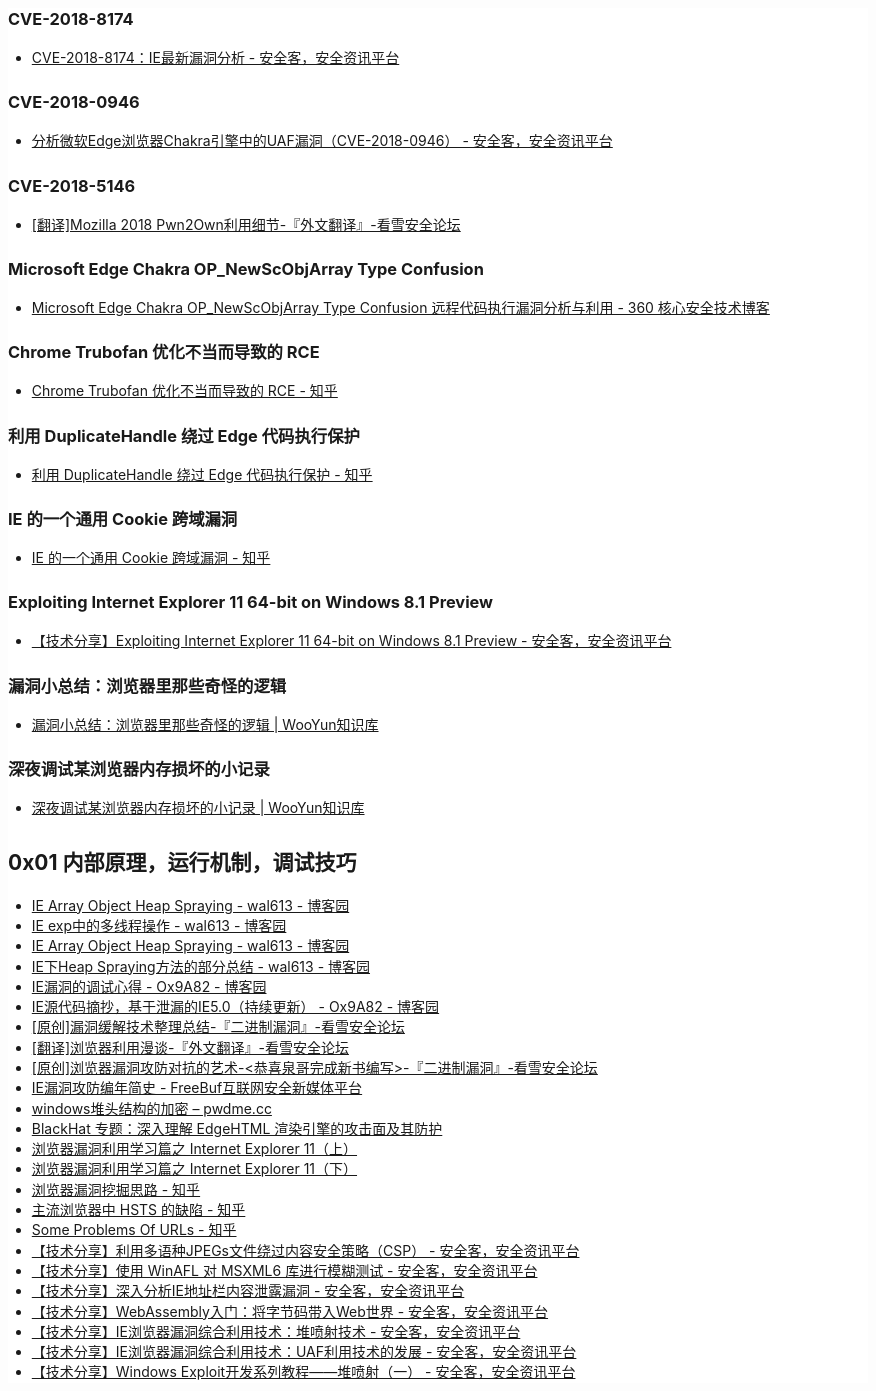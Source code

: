 ### CVE-2018-8174
- [CVE-2018-8174：IE最新漏洞分析 - 安全客，安全资讯平台](https://www.anquanke.com/post/id/117790)

### CVE-2018-0946
- [分析微软Edge浏览器Chakra引擎中的UAF漏洞（CVE-2018-0946） - 安全客，安全资讯平台](https://www.anquanke.com/post/id/150922)

### CVE-2018-5146
- [[翻译]Mozilla 2018 Pwn2Own利用细节-『外文翻译』-看雪安全论坛](https://bbs.pediy.com/thread-226212.htm)

### Microsoft Edge Chakra OP_NewScObjArray Type Confusion
- [Microsoft Edge Chakra OP_NewScObjArray Type Confusion 远程代码执行漏洞分析与利用 - 360 核心安全技术博客](http://blogs.360.cn/post/Microsoft%20Edge%20Chakra%20OP_NewScObjArray%20Type%20Confusion%20%E8%BF%9C%E7%A8%8B%E4%BB%A3%E7%A0%81%E6%89%A7%E8%A1%8C%E6%BC%8F%E6%B4%9E%E5%88%86%E6%9E%90%E4%B8%8E%E5%88%A9%E7%94%A8.html)

### Chrome Trubofan 优化不当而导致的 RCE 
- [Chrome Trubofan 优化不当而导致的 RCE - 知乎](https://zhuanlan.zhihu.com/p/29097125)

### 利用 DuplicateHandle 绕过 Edge 代码执行保护
- [利用 DuplicateHandle 绕过 Edge 代码执行保护 - 知乎](https://zhuanlan.zhihu.com/p/29859057)

### IE 的一个通用 Cookie 跨域漏洞
- [IE 的一个通用 Cookie 跨域漏洞 - 知乎](https://zhuanlan.zhihu.com/p/31715835)

### Exploiting Internet Explorer 11 64-bit on Windows 8.1 Preview
- [【技术分享】Exploiting Internet Explorer 11 64-bit on Windows 8.1 Preview - 安全客，安全资讯平台](https://www.anquanke.com/post/id/84963)

### 漏洞小总结：浏览器里那些奇怪的逻辑
- [漏洞小总结：浏览器里那些奇怪的逻辑 | WooYun知识库](http://wooyun.jozxing.cc/static/drops/papers-1020.html)

### 深夜调试某浏览器内存损坏的小记录
- [深夜调试某浏览器内存损坏的小记录 | WooYun知识库](http://wooyun.jozxing.cc/static/drops/papers-1026.html)

## 0x01 内部原理，运行机制，调试技巧
- [IE Array Object Heap Spraying - wal613 - 博客园](https://www.cnblogs.com/wal613/p/3958692.html)
- [IE exp中的多线程操作 - wal613 - 博客园](https://www.cnblogs.com/wal613/p/3969296.html)
- [IE Array Object Heap Spraying - wal613 - 博客园](https://www.cnblogs.com/wal613/p/3958692.html)
- [IE下Heap Spraying方法的部分总结 - wal613 - 博客园](https://www.cnblogs.com/wal613/p/3946154.html)
- [IE漏洞的调试心得 - Ox9A82 - 博客园](https://www.cnblogs.com/Ox9A82/p/5782425.html)
- [IE源代码摘抄，基于泄漏的IE5.0（持续更新） - Ox9A82 - 博客园](https://www.cnblogs.com/Ox9A82/p/5808552.html)
- [[原创]漏洞缓解技术整理总结-『二进制漏洞』-看雪安全论坛](https://bbs.pediy.com/thread-226364.htm)
- [[翻译]浏览器利用漫谈-『外文翻译』-看雪安全论坛](https://bbs.pediy.com/thread-228440.htm)
- [[原创]浏览器漏洞攻防对抗的艺术-<恭喜泉哥完成新书编写>-『二进制漏洞』-看雪安全论坛](https://bbs.pediy.com/thread-211277.htm)
- [IE漏洞攻防编年简史 - FreeBuf互联网安全新媒体平台](https://www.freebuf.com/articles/system/93598.html)
- [windows堆头结构的加密 – pwdme.cc](http://pwdme.cc/category/windows/)
- [BlackHat 专题：深入理解 EdgeHTML 渲染引擎的攻击面及其防护](https://paper.seebug.org/300/)
- [浏览器漏洞利用学习篇之 Internet Explorer 11（上）](https://paper.seebug.org/189/)
- [浏览器漏洞利用学习篇之 Internet Explorer 11（下）](https://paper.seebug.org/196/)
- [浏览器漏洞挖掘思路 - 知乎](https://zhuanlan.zhihu.com/p/28719766)
- [主流浏览器中 HSTS 的缺陷 - 知乎](https://zhuanlan.zhihu.com/p/32153145)
- [Some Problems Of URLs - 知乎](https://zhuanlan.zhihu.com/p/30958554)
- [【技术分享】利用多语种JPEGs文件绕过内容安全策略（CSP） - 安全客，安全资讯平台](https://www.anquanke.com/post/id/85051)
- [【技术分享】使用 WinAFL 对 MSXML6 库进行模糊测试 - 安全客，安全资讯平台](https://www.anquanke.com/post/id/86905)
- [【技术分享】深入分析IE地址栏内容泄露漏洞 - 安全客，安全资讯平台](https://www.anquanke.com/post/id/86933)
- [【技术分享】WebAssembly入门：将字节码带入Web世界 - 安全客，安全资讯平台](https://www.anquanke.com/post/id/85934)
- [【技术分享】IE浏览器漏洞综合利用技术：堆喷射技术 - 安全客，安全资讯平台](https://www.anquanke.com/post/id/85782)
- [【技术分享】IE浏览器漏洞综合利用技术：UAF利用技术的发展 - 安全客，安全资讯平台](https://www.anquanke.com/post/id/85797)
- [【技术分享】Windows Exploit开发系列教程——堆喷射（一） - 安全客，安全资讯平台](https://www.anquanke.com/post/id/85586)